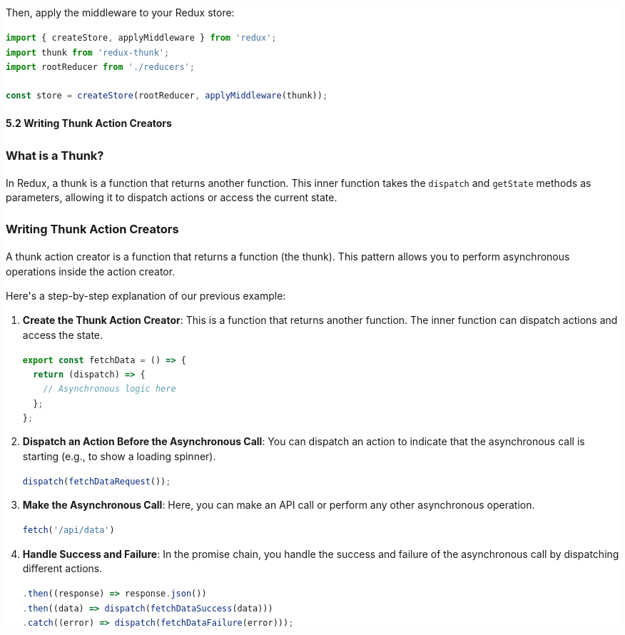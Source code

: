 Then, apply the middleware to your Redux store:

```javascript
import { createStore, applyMiddleware } from 'redux';
import thunk from 'redux-thunk';
import rootReducer from './reducers';

const store = createStore(rootReducer, applyMiddleware(thunk));
```

#### 5.2 Writing Thunk Action Creators

### What is a Thunk?

In Redux, a thunk is a function that returns another function. This inner function takes the `dispatch` and `getState` methods as parameters, allowing it to dispatch actions or access the current state.

### Writing Thunk Action Creators

A thunk action creator is a function that returns a function (the thunk). This pattern allows you to perform asynchronous operations inside the action creator.

Here's a step-by-step explanation of our previous example:

1. **Create the Thunk Action Creator**: This is a function that returns another function. The inner function can dispatch actions and access the state.

   ```javascript
   export const fetchData = () => {
     return (dispatch) => {
       // Asynchronous logic here
     };
   };
   ```

2. **Dispatch an Action Before the Asynchronous Call**: You can dispatch an action to indicate that the asynchronous call is starting (e.g., to show a loading spinner).

   ```javascript
   dispatch(fetchDataRequest());
   ```

3. **Make the Asynchronous Call**: Here, you can make an API call or perform any other asynchronous operation.

   ```javascript
   fetch('/api/data')
   ```

4. **Handle Success and Failure**: In the promise chain, you handle the success and failure of the asynchronous call by dispatching different actions.

   ```javascript
   .then((response) => response.json())
   .then((data) => dispatch(fetchDataSuccess(data)))
   .catch((error) => dispatch(fetchDataFailure(error)));
   ```
